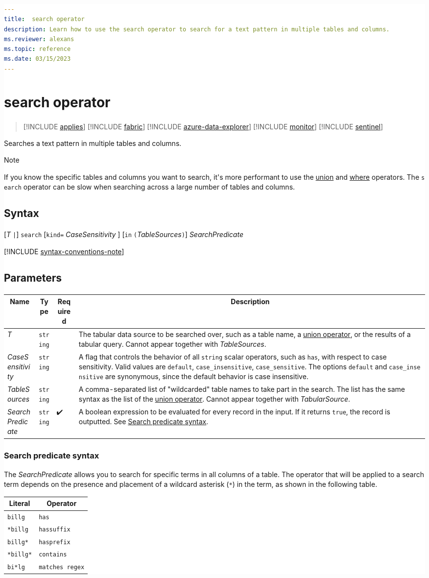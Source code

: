 ```yaml
---
title:  search operator
description: Learn how to use the search operator to search for a text pattern in multiple tables and columns.
ms.reviewer: alexans
ms.topic: reference
ms.date: 03/15/2023
---
```

# search operator

> [!INCLUDE [applies](../includes/applies-to-version/applies.md)] [!INCLUDE [fabric](../includes/applies-to-version/fabric.md)] [!INCLUDE [azure-data-explorer](../includes/applies-to-version/azure-data-explorer.md)] [!INCLUDE [monitor](../includes/applies-to-version/monitor.md)] [!INCLUDE [sentinel](../includes/applies-to-version/sentinel.md)]

Searches a text pattern in multiple tables and columns.

> [!NOTE]
> If you know the specific tables and columns you want to search, it's more performant to use the [union](union-operator.md) and [where](where-operator.md) operators. The `search` operator can be slow when searching across a large number of tables and columns.

## Syntax

[*T* `|`] `search` [`kind=` *CaseSensitivity* ] [`in` `(`*TableSources*`)`] *SearchPredicate*

[!INCLUDE [syntax-conventions-note](../includes/syntax-conventions-note.md)]

## Parameters

| Name | Type | Required | Description |
|--|--|--|--|
| *T* | `string` | | The tabular data source to be searched over, such as a table name, a [union operator](union-operator.md), or the results of a tabular query. Cannot appear together with *TableSources*.|
| *CaseSensitivity* | `string` | | A flag that controls the behavior of all `string` scalar operators, such as `has`, with respect to case sensitivity. Valid values are `default`, `case_insensitive`, `case_sensitive`. The options `default` and `case_insensitive` are synonymous, since the default behavior is case insensitive.|
| *TableSources* | `string` | | A comma-separated list of "wildcarded" table names to take part in the search. The list has the same syntax as the list of the [union operator](union-operator.md). Cannot appear together with *TabularSource*.|
| *SearchPredicate* | `string` |  :heavy_check_mark: | A boolean expression to be evaluated for every record in the input. If it returns `true`, the record is outputted. See [Search predicate syntax](#search-predicate-syntax).|

### Search predicate syntax

The *SearchPredicate* allows you to search for specific terms in all columns of a table. The operator that will be applied to a search term depends on the presence and placement of a wildcard asterisk (`*`) in the term, as shown in the following table.

|Literal   |Operator   |
|----------|-----------|
|`billg`   |`has`      |
|`*billg`  |`hassuffix`|
|`billg*`  |`hasprefix`|
|`*billg*` |`contains` |
|`bi*lg`   |`matches regex`|
